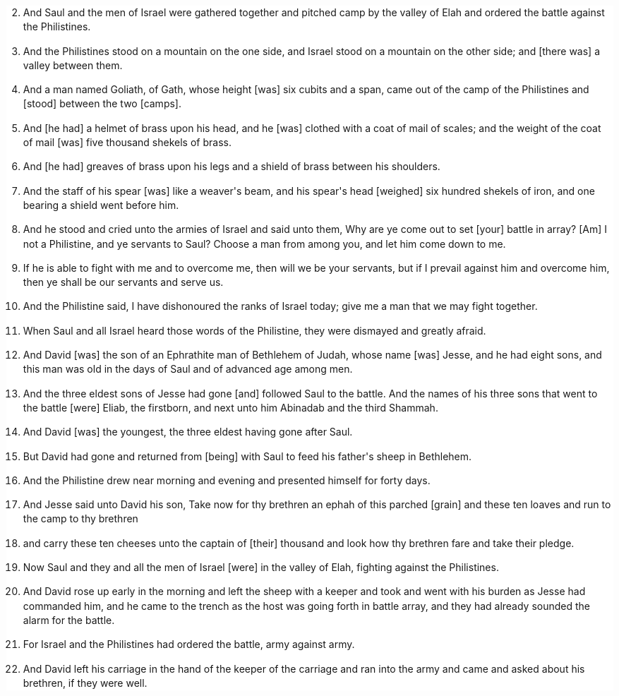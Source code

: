 2. And Saul and the men of Israel were gathered together and pitched camp by the valley of Elah and ordered the battle against the Philistines.

3. And the Philistines stood on a mountain on the one side, and Israel stood on a mountain on the other side; and [there was] a valley between them.

4. And a man named Goliath, of Gath, whose height [was] six cubits and a span, came out of the camp of the Philistines and [stood] between the two [camps].

5. And [he had] a helmet of brass upon his head, and he [was] clothed with a coat of mail of scales; and the weight of the coat of mail [was] five thousand shekels of brass.

6. And [he had] greaves of brass upon his legs and a shield of brass between his shoulders.

7. And the staff of his spear [was] like a weaver's beam, and his spear's head [weighed] six hundred shekels of iron, and one bearing a shield went before him.

8. And he stood and cried unto the armies of Israel and said unto them, Why are ye come out to set [your] battle in array? [Am] I not a Philistine, and ye servants to Saul? Choose a man from among you, and let him come down to me.

9. If he is able to fight with me and to overcome me, then will we be your servants, but if I prevail against him and overcome him, then ye shall be our servants and serve us.

10. And the Philistine said, I have dishonoured the ranks of Israel today; give me a man that we may fight together.

11. When Saul and all Israel heard those words of the Philistine, they were dismayed and greatly afraid.

12. And David [was] the son of an Ephrathite man of Bethlehem of Judah, whose name [was] Jesse, and he had eight sons, and this man was old in the days of Saul and of advanced age among men.

13. And the three eldest sons of Jesse had gone [and] followed Saul to the battle. And the names of his three sons that went to the battle [were] Eliab, the firstborn, and next unto him Abinadab and the third Shammah.

14. And David [was] the youngest, the three eldest having gone after Saul.

15. But David had gone and returned from [being] with Saul to feed his father's sheep in Bethlehem.

16. And the Philistine drew near morning and evening and presented himself for forty days.

17. And Jesse said unto David his son, Take now for thy brethren an ephah of this parched [grain] and these ten loaves and run to the camp to thy brethren

18. and carry these ten cheeses unto the captain of [their] thousand and look how thy brethren fare and take their pledge.

19. Now Saul and they and all the men of Israel [were] in the valley of Elah, fighting against the Philistines.

20. And David rose up early in the morning and left the sheep with a keeper and took and went with his burden as Jesse had commanded him, and he came to the trench as the host was going forth in battle array, and they had already sounded the alarm for the battle.

21. For Israel and the Philistines had ordered the battle, army against army.

22. And David left his carriage in the hand of the keeper of the carriage and ran into the army and came and asked about his brethren, if they were well.
